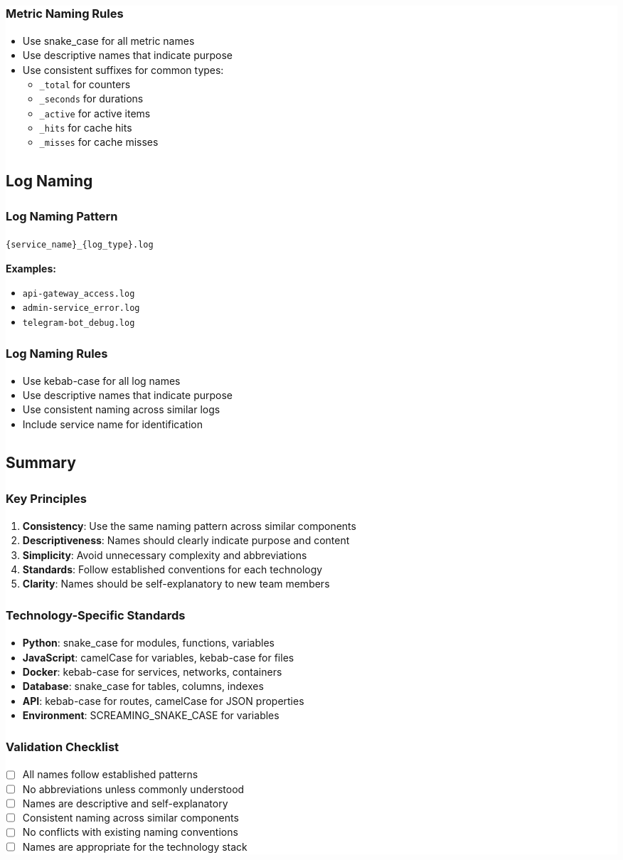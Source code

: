 ### Metric Naming Rules
- Use snake_case for all metric names
- Use descriptive names that indicate purpose
- Use consistent suffixes for common types:
  - `_total` for counters
  - `_seconds` for durations
  - `_active` for active items
  - `_hits` for cache hits
  - `_misses` for cache misses

## Log Naming

### Log Naming Pattern
```
{service_name}_{log_type}.log
```
**Examples:**
- `api-gateway_access.log`
- `admin-service_error.log`
- `telegram-bot_debug.log`

### Log Naming Rules
- Use kebab-case for all log names
- Use descriptive names that indicate purpose
- Use consistent naming across similar logs
- Include service name for identification

## Summary

### Key Principles
1. **Consistency**: Use the same naming pattern across similar components
2. **Descriptiveness**: Names should clearly indicate purpose and content
3. **Simplicity**: Avoid unnecessary complexity and abbreviations
4. **Standards**: Follow established conventions for each technology
5. **Clarity**: Names should be self-explanatory to new team members

### Technology-Specific Standards
- **Python**: snake_case for modules, functions, variables
- **JavaScript**: camelCase for variables, kebab-case for files
- **Docker**: kebab-case for services, networks, containers
- **Database**: snake_case for tables, columns, indexes
- **API**: kebab-case for routes, camelCase for JSON properties
- **Environment**: SCREAMING_SNAKE_CASE for variables

### Validation Checklist
- [ ] All names follow established patterns
- [ ] No abbreviations unless commonly understood
- [ ] Names are descriptive and self-explanatory
- [ ] Consistent naming across similar components
- [ ] No conflicts with existing naming conventions
- [ ] Names are appropriate for the technology stack
